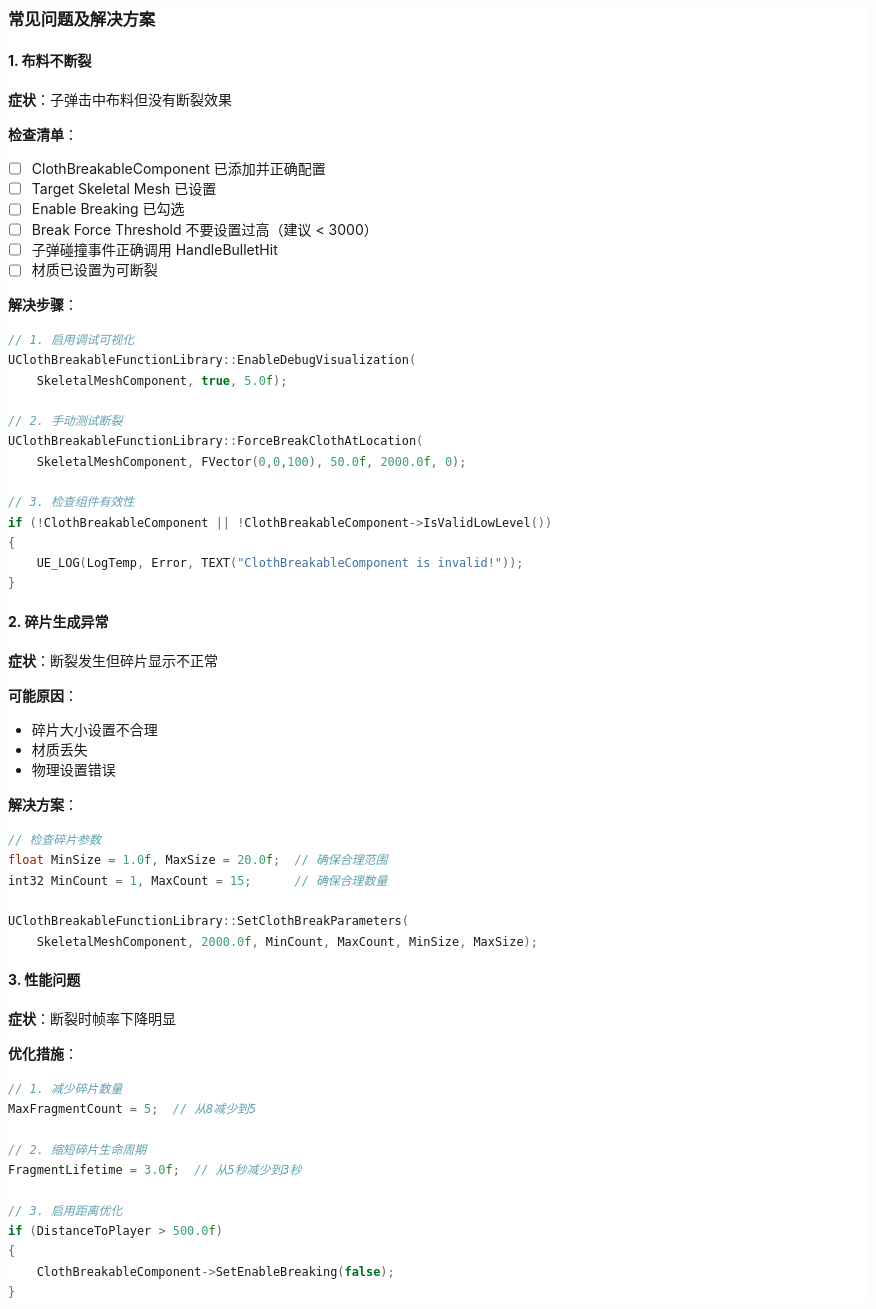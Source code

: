 ### 常见问题及解决方案

#### 1. 布料不断裂
**症状**：子弹击中布料但没有断裂效果

**检查清单**：
- [ ] ClothBreakableComponent 已添加并正确配置
- [ ] Target Skeletal Mesh 已设置
- [ ] Enable Breaking 已勾选
- [ ] Break Force Threshold 不要设置过高（建议 < 3000）
- [ ] 子弹碰撞事件正确调用 HandleBulletHit
- [ ] 材质已设置为可断裂

**解决步骤**：
```cpp
// 1. 启用调试可视化
UClothBreakableFunctionLibrary::EnableDebugVisualization(
    SkeletalMeshComponent, true, 5.0f);

// 2. 手动测试断裂
UClothBreakableFunctionLibrary::ForceBreakClothAtLocation(
    SkeletalMeshComponent, FVector(0,0,100), 50.0f, 2000.0f, 0);

// 3. 检查组件有效性
if (!ClothBreakableComponent || !ClothBreakableComponent->IsValidLowLevel())
{
    UE_LOG(LogTemp, Error, TEXT("ClothBreakableComponent is invalid!"));
}
```

#### 2. 碎片生成异常
**症状**：断裂发生但碎片显示不正常

**可能原因**：
- 碎片大小设置不合理
- 材质丢失
- 物理设置错误

**解决方案**：
```cpp
// 检查碎片参数
float MinSize = 1.0f, MaxSize = 20.0f;  // 确保合理范围
int32 MinCount = 1, MaxCount = 15;      // 确保合理数量

UClothBreakableFunctionLibrary::SetClothBreakParameters(
    SkeletalMeshComponent, 2000.0f, MinCount, MaxCount, MinSize, MaxSize);
```

#### 3. 性能问题
**症状**：断裂时帧率下降明显

**优化措施**：
```cpp
// 1. 减少碎片数量
MaxFragmentCount = 5;  // 从8减少到5

// 2. 缩短碎片生命周期  
FragmentLifetime = 3.0f;  // 从5秒减少到3秒

// 3. 启用距离优化
if (DistanceToPlayer > 500.0f)
{
    ClothBreakableComponent->SetEnableBreaking(false);
}
```
